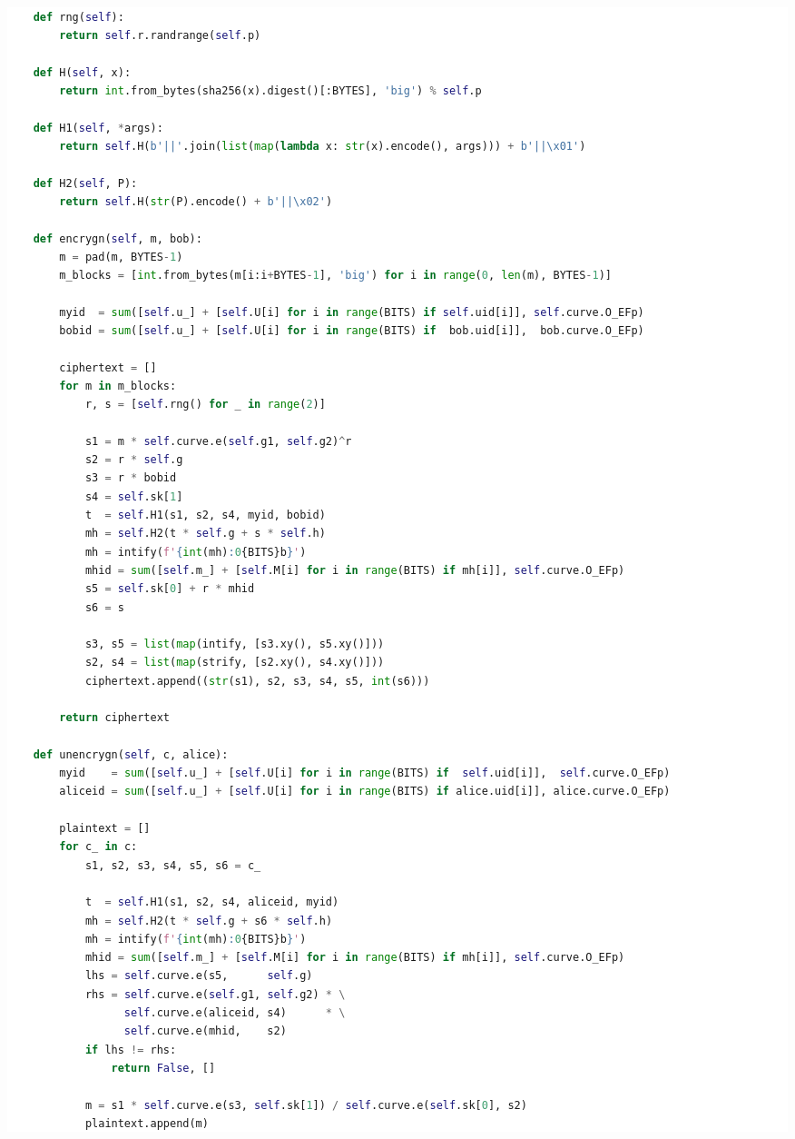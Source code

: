 ```py
    def rng(self):
        return self.r.randrange(self.p)
    
    def H(self, x):
        return int.from_bytes(sha256(x).digest()[:BYTES], 'big') % self.p
    
    def H1(self, *args):
        return self.H(b'||'.join(list(map(lambda x: str(x).encode(), args))) + b'||\x01')
    
    def H2(self, P):
        return self.H(str(P).encode() + b'||\x02')

    def encrygn(self, m, bob):
        m = pad(m, BYTES-1)
        m_blocks = [int.from_bytes(m[i:i+BYTES-1], 'big') for i in range(0, len(m), BYTES-1)]
        
        myid  = sum([self.u_] + [self.U[i] for i in range(BITS) if self.uid[i]], self.curve.O_EFp)
        bobid = sum([self.u_] + [self.U[i] for i in range(BITS) if  bob.uid[i]],  bob.curve.O_EFp)
        
        ciphertext = []
        for m in m_blocks:
            r, s = [self.rng() for _ in range(2)]

            s1 = m * self.curve.e(self.g1, self.g2)^r
            s2 = r * self.g
            s3 = r * bobid
            s4 = self.sk[1]
            t  = self.H1(s1, s2, s4, myid, bobid)
            mh = self.H2(t * self.g + s * self.h)
            mh = intify(f'{int(mh):0{BITS}b}')
            mhid = sum([self.m_] + [self.M[i] for i in range(BITS) if mh[i]], self.curve.O_EFp)
            s5 = self.sk[0] + r * mhid
            s6 = s
            
            s3, s5 = list(map(intify, [s3.xy(), s5.xy()]))
            s2, s4 = list(map(strify, [s2.xy(), s4.xy()]))
            ciphertext.append((str(s1), s2, s3, s4, s5, int(s6)))

        return ciphertext

    def unencrygn(self, c, alice):
        myid    = sum([self.u_] + [self.U[i] for i in range(BITS) if  self.uid[i]],  self.curve.O_EFp)
        aliceid = sum([self.u_] + [self.U[i] for i in range(BITS) if alice.uid[i]], alice.curve.O_EFp)

        plaintext = []
        for c_ in c:
            s1, s2, s3, s4, s5, s6 = c_

            t  = self.H1(s1, s2, s4, aliceid, myid)
            mh = self.H2(t * self.g + s6 * self.h)
            mh = intify(f'{int(mh):0{BITS}b}')
            mhid = sum([self.m_] + [self.M[i] for i in range(BITS) if mh[i]], self.curve.O_EFp)
            lhs = self.curve.e(s5,      self.g)
            rhs = self.curve.e(self.g1, self.g2) * \
                  self.curve.e(aliceid, s4)      * \
                  self.curve.e(mhid,    s2)
            if lhs != rhs:
                return False, []
            
            m = s1 * self.curve.e(s3, self.sk[1]) / self.curve.e(self.sk[0], s2)
            plaintext.append(m)
```